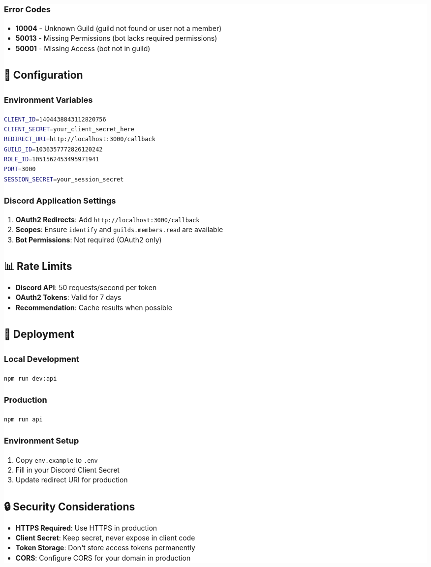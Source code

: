 ### Error Codes
- **10004** - Unknown Guild (guild not found or user not a member)
- **50013** - Missing Permissions (bot lacks required permissions)
- **50001** - Missing Access (bot not in guild)

## 🔧 Configuration

### Environment Variables
```bash
CLIENT_ID=1404438843112820756
CLIENT_SECRET=your_client_secret_here
REDIRECT_URI=http://localhost:3000/callback
GUILD_ID=1036357772826120242
ROLE_ID=1051562453495971941
PORT=3000
SESSION_SECRET=your_session_secret
```

### Discord Application Settings
1. **OAuth2 Redirects**: Add `http://localhost:3000/callback`
2. **Scopes**: Ensure `identify` and `guilds.members.read` are available
3. **Bot Permissions**: Not required (OAuth2 only)

## 📊 Rate Limits

- **Discord API**: 50 requests/second per token
- **OAuth2 Tokens**: Valid for 7 days
- **Recommendation**: Cache results when possible

## 🚀 Deployment

### Local Development
```bash
npm run dev:api
```

### Production
```bash
npm run api
```

### Environment Setup
1. Copy `env.example` to `.env`
2. Fill in your Discord Client Secret
3. Update redirect URI for production

## 🔒 Security Considerations

- **HTTPS Required**: Use HTTPS in production
- **Client Secret**: Keep secret, never expose in client code
- **Token Storage**: Don't store access tokens permanently
- **CORS**: Configure CORS for your domain in production
